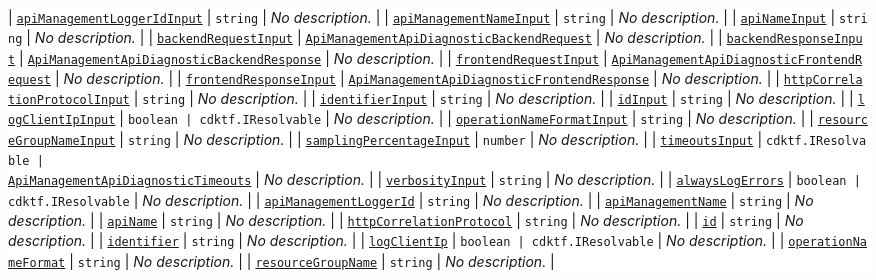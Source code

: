 | <code><a href="#@cdktf/provider-azurerm.apiManagementApiDiagnostic.ApiManagementApiDiagnostic.property.apiManagementLoggerIdInput">apiManagementLoggerIdInput</a></code> | <code>string</code> | *No description.* |
| <code><a href="#@cdktf/provider-azurerm.apiManagementApiDiagnostic.ApiManagementApiDiagnostic.property.apiManagementNameInput">apiManagementNameInput</a></code> | <code>string</code> | *No description.* |
| <code><a href="#@cdktf/provider-azurerm.apiManagementApiDiagnostic.ApiManagementApiDiagnostic.property.apiNameInput">apiNameInput</a></code> | <code>string</code> | *No description.* |
| <code><a href="#@cdktf/provider-azurerm.apiManagementApiDiagnostic.ApiManagementApiDiagnostic.property.backendRequestInput">backendRequestInput</a></code> | <code><a href="#@cdktf/provider-azurerm.apiManagementApiDiagnostic.ApiManagementApiDiagnosticBackendRequest">ApiManagementApiDiagnosticBackendRequest</a></code> | *No description.* |
| <code><a href="#@cdktf/provider-azurerm.apiManagementApiDiagnostic.ApiManagementApiDiagnostic.property.backendResponseInput">backendResponseInput</a></code> | <code><a href="#@cdktf/provider-azurerm.apiManagementApiDiagnostic.ApiManagementApiDiagnosticBackendResponse">ApiManagementApiDiagnosticBackendResponse</a></code> | *No description.* |
| <code><a href="#@cdktf/provider-azurerm.apiManagementApiDiagnostic.ApiManagementApiDiagnostic.property.frontendRequestInput">frontendRequestInput</a></code> | <code><a href="#@cdktf/provider-azurerm.apiManagementApiDiagnostic.ApiManagementApiDiagnosticFrontendRequest">ApiManagementApiDiagnosticFrontendRequest</a></code> | *No description.* |
| <code><a href="#@cdktf/provider-azurerm.apiManagementApiDiagnostic.ApiManagementApiDiagnostic.property.frontendResponseInput">frontendResponseInput</a></code> | <code><a href="#@cdktf/provider-azurerm.apiManagementApiDiagnostic.ApiManagementApiDiagnosticFrontendResponse">ApiManagementApiDiagnosticFrontendResponse</a></code> | *No description.* |
| <code><a href="#@cdktf/provider-azurerm.apiManagementApiDiagnostic.ApiManagementApiDiagnostic.property.httpCorrelationProtocolInput">httpCorrelationProtocolInput</a></code> | <code>string</code> | *No description.* |
| <code><a href="#@cdktf/provider-azurerm.apiManagementApiDiagnostic.ApiManagementApiDiagnostic.property.identifierInput">identifierInput</a></code> | <code>string</code> | *No description.* |
| <code><a href="#@cdktf/provider-azurerm.apiManagementApiDiagnostic.ApiManagementApiDiagnostic.property.idInput">idInput</a></code> | <code>string</code> | *No description.* |
| <code><a href="#@cdktf/provider-azurerm.apiManagementApiDiagnostic.ApiManagementApiDiagnostic.property.logClientIpInput">logClientIpInput</a></code> | <code>boolean \| cdktf.IResolvable</code> | *No description.* |
| <code><a href="#@cdktf/provider-azurerm.apiManagementApiDiagnostic.ApiManagementApiDiagnostic.property.operationNameFormatInput">operationNameFormatInput</a></code> | <code>string</code> | *No description.* |
| <code><a href="#@cdktf/provider-azurerm.apiManagementApiDiagnostic.ApiManagementApiDiagnostic.property.resourceGroupNameInput">resourceGroupNameInput</a></code> | <code>string</code> | *No description.* |
| <code><a href="#@cdktf/provider-azurerm.apiManagementApiDiagnostic.ApiManagementApiDiagnostic.property.samplingPercentageInput">samplingPercentageInput</a></code> | <code>number</code> | *No description.* |
| <code><a href="#@cdktf/provider-azurerm.apiManagementApiDiagnostic.ApiManagementApiDiagnostic.property.timeoutsInput">timeoutsInput</a></code> | <code>cdktf.IResolvable \| <a href="#@cdktf/provider-azurerm.apiManagementApiDiagnostic.ApiManagementApiDiagnosticTimeouts">ApiManagementApiDiagnosticTimeouts</a></code> | *No description.* |
| <code><a href="#@cdktf/provider-azurerm.apiManagementApiDiagnostic.ApiManagementApiDiagnostic.property.verbosityInput">verbosityInput</a></code> | <code>string</code> | *No description.* |
| <code><a href="#@cdktf/provider-azurerm.apiManagementApiDiagnostic.ApiManagementApiDiagnostic.property.alwaysLogErrors">alwaysLogErrors</a></code> | <code>boolean \| cdktf.IResolvable</code> | *No description.* |
| <code><a href="#@cdktf/provider-azurerm.apiManagementApiDiagnostic.ApiManagementApiDiagnostic.property.apiManagementLoggerId">apiManagementLoggerId</a></code> | <code>string</code> | *No description.* |
| <code><a href="#@cdktf/provider-azurerm.apiManagementApiDiagnostic.ApiManagementApiDiagnostic.property.apiManagementName">apiManagementName</a></code> | <code>string</code> | *No description.* |
| <code><a href="#@cdktf/provider-azurerm.apiManagementApiDiagnostic.ApiManagementApiDiagnostic.property.apiName">apiName</a></code> | <code>string</code> | *No description.* |
| <code><a href="#@cdktf/provider-azurerm.apiManagementApiDiagnostic.ApiManagementApiDiagnostic.property.httpCorrelationProtocol">httpCorrelationProtocol</a></code> | <code>string</code> | *No description.* |
| <code><a href="#@cdktf/provider-azurerm.apiManagementApiDiagnostic.ApiManagementApiDiagnostic.property.id">id</a></code> | <code>string</code> | *No description.* |
| <code><a href="#@cdktf/provider-azurerm.apiManagementApiDiagnostic.ApiManagementApiDiagnostic.property.identifier">identifier</a></code> | <code>string</code> | *No description.* |
| <code><a href="#@cdktf/provider-azurerm.apiManagementApiDiagnostic.ApiManagementApiDiagnostic.property.logClientIp">logClientIp</a></code> | <code>boolean \| cdktf.IResolvable</code> | *No description.* |
| <code><a href="#@cdktf/provider-azurerm.apiManagementApiDiagnostic.ApiManagementApiDiagnostic.property.operationNameFormat">operationNameFormat</a></code> | <code>string</code> | *No description.* |
| <code><a href="#@cdktf/provider-azurerm.apiManagementApiDiagnostic.ApiManagementApiDiagnostic.property.resourceGroupName">resourceGroupName</a></code> | <code>string</code> | *No description.* |